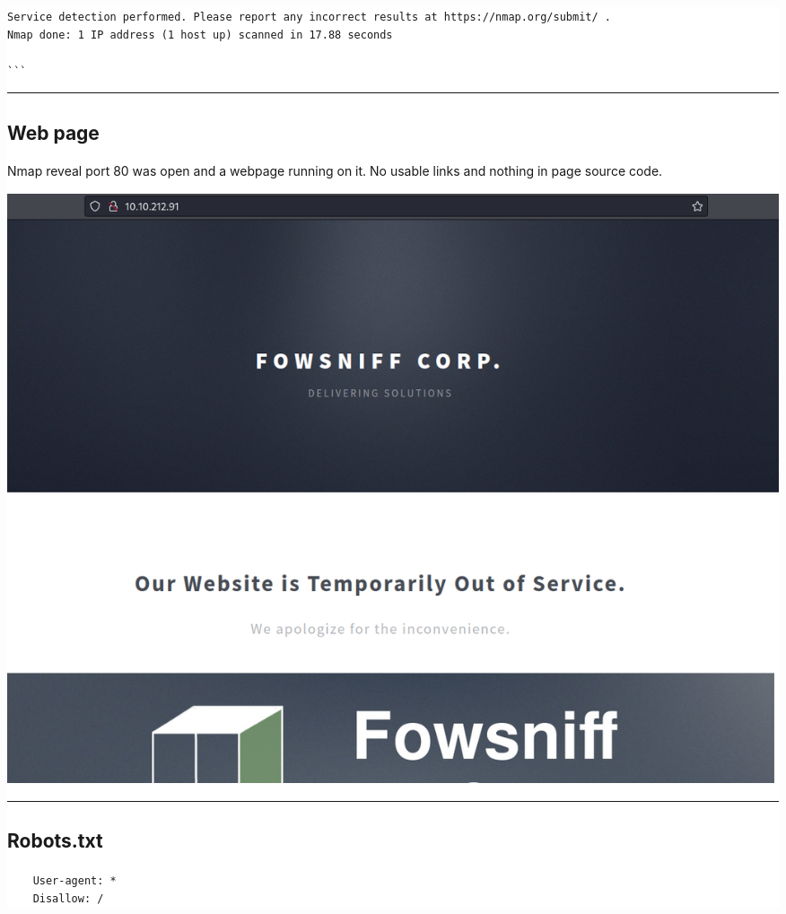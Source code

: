 	Service detection performed. Please report any incorrect results at https://nmap.org/submit/ .
	Nmap done: 1 IP address (1 host up) scanned in 17.88 seconds

	```


---
## Web page
Nmap reveal port 80 was open and a webpage running on it. No usable links and nothing in page source code.

![Main Web Page](images/01-mainwebpage.png)


---
## Robots.txt
```
	User-agent: *
	Disallow: /
```
